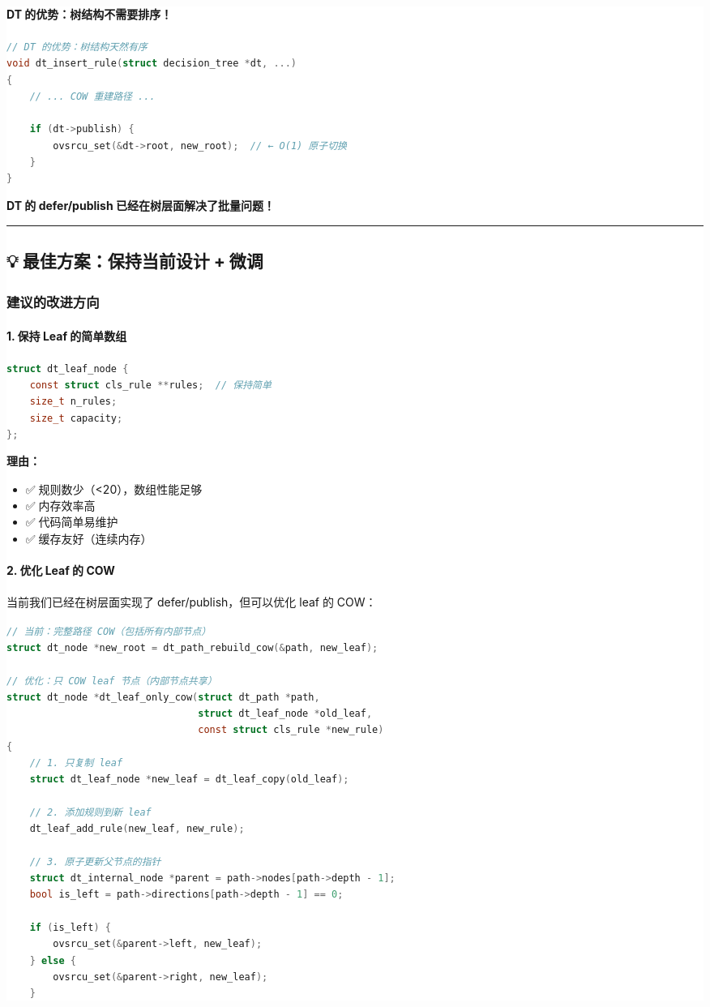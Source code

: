 #### DT 的优势：树结构不需要排序！

```c
// DT 的优势：树结构天然有序
void dt_insert_rule(struct decision_tree *dt, ...)
{
    // ... COW 重建路径 ...
    
    if (dt->publish) {
        ovsrcu_set(&dt->root, new_root);  // ← O(1) 原子切换
    }
}
```

**DT 的 defer/publish 已经在树层面解决了批量问题！**

---

## 💡 最佳方案：保持当前设计 + 微调

### 建议的改进方向

#### 1. **保持 Leaf 的简单数组**

```c
struct dt_leaf_node {
    const struct cls_rule **rules;  // 保持简单
    size_t n_rules;
    size_t capacity;
};
```

**理由：**
- ✅ 规则数少（<20），数组性能足够
- ✅ 内存效率高
- ✅ 代码简单易维护
- ✅ 缓存友好（连续内存）

#### 2. **优化 Leaf 的 COW**

当前我们已经在树层面实现了 defer/publish，但可以优化 leaf 的 COW：

```c
// 当前：完整路径 COW（包括所有内部节点）
struct dt_node *new_root = dt_path_rebuild_cow(&path, new_leaf);

// 优化：只 COW leaf 节点（内部节点共享）
struct dt_node *dt_leaf_only_cow(struct dt_path *path, 
                                 struct dt_leaf_node *old_leaf,
                                 const struct cls_rule *new_rule)
{
    // 1. 只复制 leaf
    struct dt_leaf_node *new_leaf = dt_leaf_copy(old_leaf);
    
    // 2. 添加规则到新 leaf
    dt_leaf_add_rule(new_leaf, new_rule);
    
    // 3. 原子更新父节点的指针
    struct dt_internal_node *parent = path->nodes[path->depth - 1];
    bool is_left = path->directions[path->depth - 1] == 0;
    
    if (is_left) {
        ovsrcu_set(&parent->left, new_leaf);
    } else {
        ovsrcu_set(&parent->right, new_leaf);
    }
```